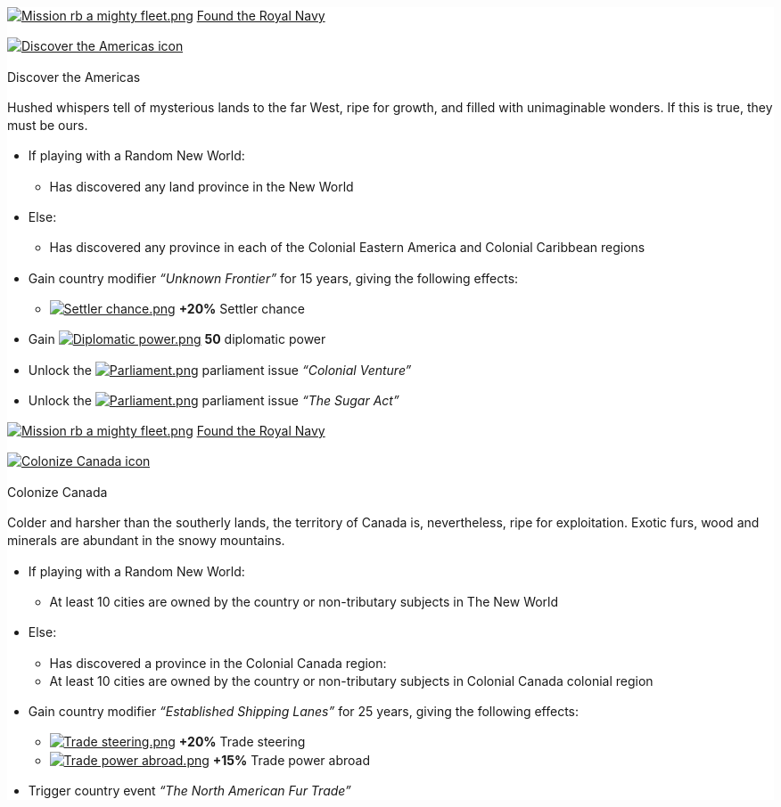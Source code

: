 [![Mission rb a mighty fleet.png](/images/thumb/4/41/Mission_rb_a_mighty_fleet.png/24px-Mission_rb_a_mighty_fleet.png)](/File:Mission_rb_a_mighty_fleet.png) [Found the Royal Navy](#Found_the_Royal_Navy)

  

[![Discover the Americas icon](/images/7/7a/Mission_establish_high_seas_navy.png)](/File:Mission_establish_high_seas_navy.png "Discover the Americas icon")

Discover the Americas

Hushed whispers tell of mysterious lands to the far West, ripe for growth, and filled with unimaginable wonders. If this is true, they must be ours.

*   If playing with a Random New World:
    *   Has discovered any land province in the New World
*   Else:
    *   Has discovered any province in each of the Colonial Eastern America and Colonial Caribbean regions

*   Gain country modifier _“Unknown Frontier”_ for 15 years, giving the following effects:
    *   [![Settler chance.png](/images/thumb/e/e4/Settler_chance.png/28px-Settler_chance.png)](/Settler_chance "Settler chance") **+20%** Settler chance
*   Gain [![Diplomatic power.png](/images/d/da/Diplomatic_power.png)](/Diplomatic_power "Diplomatic power") **50** diplomatic power
*   Unlock the [![Parliament.png](/images/thumb/f/f9/Parliament.png/28px-Parliament.png)](/Parliament "Parliament") parliament issue _“Colonial Venture”_
*   Unlock the [![Parliament.png](/images/thumb/f/f9/Parliament.png/28px-Parliament.png)](/Parliament "Parliament") parliament issue _“The Sugar Act”_

[![Mission rb a mighty fleet.png](/images/thumb/4/41/Mission_rb_a_mighty_fleet.png/24px-Mission_rb_a_mighty_fleet.png)](/File:Mission_rb_a_mighty_fleet.png) [Found the Royal Navy](#Found_the_Royal_Navy)

[![Colonize Canada icon](/images/9/9f/Mission_rb_colonise_canada.png)](/File:Mission_rb_colonise_canada.png "Colonize Canada icon")

Colonize Canada

Colder and harsher than the southerly lands, the territory of Canada is, nevertheless, ripe for exploitation. Exotic furs, wood and minerals are abundant in the snowy mountains.

*   If playing with a Random New World:
    *   At least 10 cities are owned by the country or non-tributary subjects in The New World
*   Else:
    *   Has discovered a province in the Colonial Canada region:
    *   At least 10 cities are owned by the country or non-tributary subjects in Colonial Canada colonial region

*   Gain country modifier _“Established Shipping Lanes”_ for 25 years, giving the following effects:
    *   [![Trade steering.png](/images/thumb/b/b1/Trade_steering.png/28px-Trade_steering.png)](/Trade_steering "Trade steering") **+20%** Trade steering
    *   [![Trade power abroad.png](/images/thumb/a/a9/Trade_power_abroad.png/28px-Trade_power_abroad.png)](/Trade_power_abroad "Trade power abroad") **+15%** Trade power abroad
*   Trigger country event _“The North American Fur Trade”_
